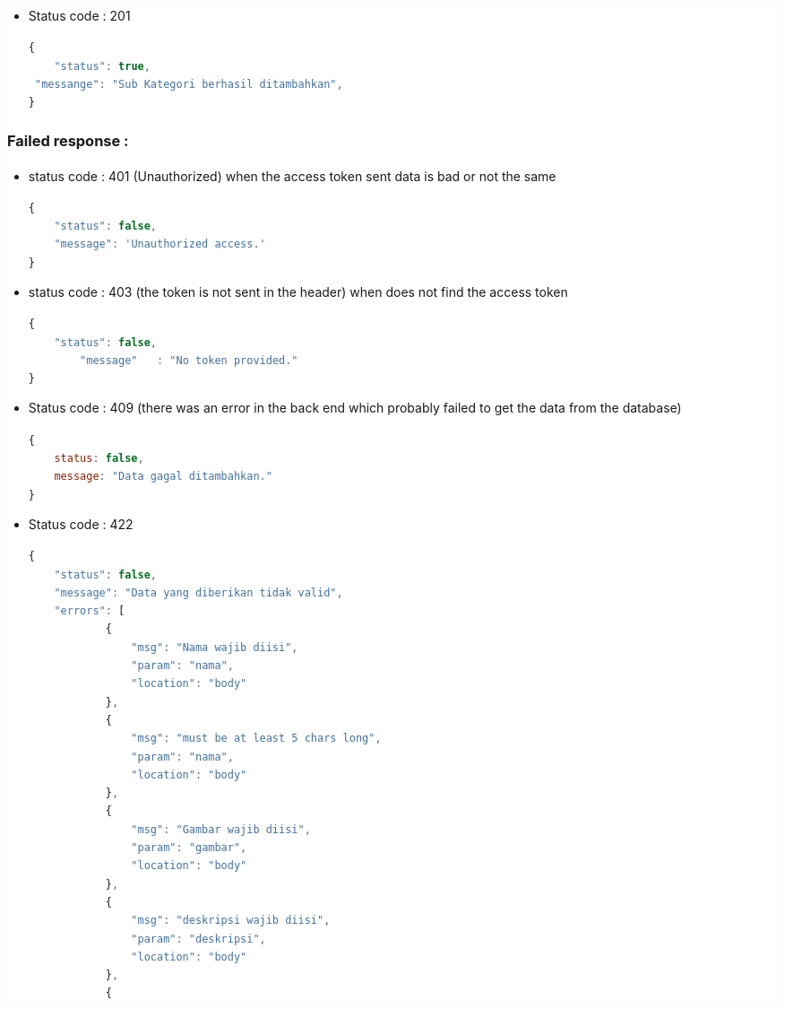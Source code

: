 - Status code : 201
    
    ```jsx
    {
        "status": true,
     "messange": "Sub Kategori berhasil ditambahkan",
    }
    ```
    

### Failed response :

- status code : 401 (Unauthorized) when the access token sent data is bad or not the same
    
    ```jsx
    {
        "status": false,
        "message": 'Unauthorized access.'
    }
    ```
    
- status code : 403 (the token is not sent in the header) when does not find the access token
    
    ```jsx
    {
        "status": false,
    		"message"   : "No token provided."
    }
    ```
    
- Status code : 409 (there was an error in the back end which probably failed to get the data from the database)
    
    ```jsx
    {
    	status: false,
    	message: "Data gagal ditambahkan."
    }
    ```
    
- Status code : 422
    
    ```jsx
    {
        "status": false,
        "message": "Data yang diberikan tidak valid",
        "errors": [
                {
                    "msg": "Nama wajib diisi",
                    "param": "nama",
                    "location": "body"
                },
                {
                    "msg": "must be at least 5 chars long",
                    "param": "nama",
                    "location": "body"
                },
                {
                    "msg": "Gambar wajib diisi",
                    "param": "gambar",
                    "location": "body"
                },
                {
                    "msg": "deskripsi wajib diisi",
                    "param": "deskripsi",
                    "location": "body"
                },
                {